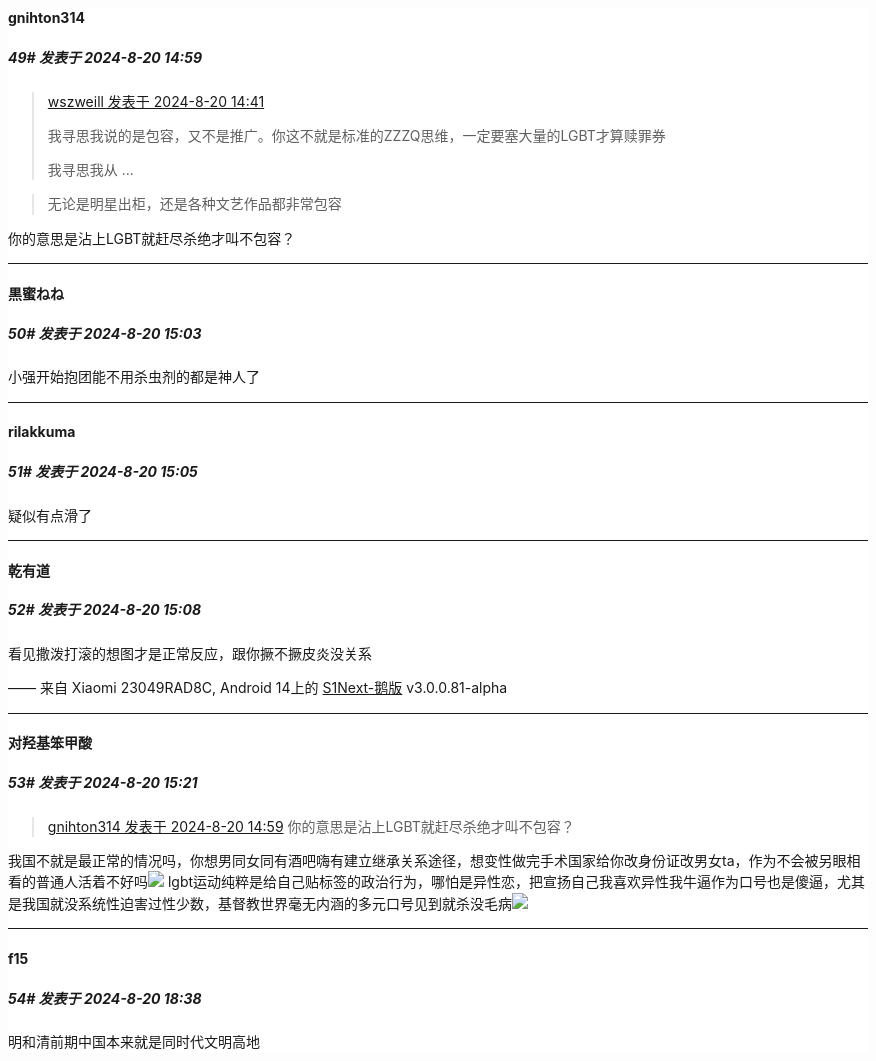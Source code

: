 ####  gnihton314  
##### 49#       发表于 2024-8-20 14:59

<blockquote><a href="httphttps://bbs.saraba1st.com/2b/forum.php?mod=redirect&amp;goto=findpost&amp;pid=65954897&amp;ptid=2195723" target="_blank">wszweill 发表于 2024-8-20 14:41</a>

我寻思我说的是包容，又不是推广。你这不就是标准的ZZZQ思维，一定要塞大量的LGBT才算赎罪券 

我寻思我从 ...</blockquote><blockquote>无论是明星出柜，还是各种文艺作品都非常包容</blockquote>
你的意思是沾上LGBT就赶尽杀绝才叫不包容？


*****

####  黒蜜ねね  
##### 50#       发表于 2024-8-20 15:03

小强开始抱团能不用杀虫剂的都是神人了

*****

####  rilakkuma  
##### 51#       发表于 2024-8-20 15:05

疑似有点滑了


*****

####  乾有道  
##### 52#       发表于 2024-8-20 15:08

看见撒泼打滚的想图才是正常反应，跟你撅不撅皮炎没关系

—— 来自 Xiaomi 23049RAD8C, Android 14上的 [S1Next-鹅版](https://github.com/ykrank/S1-Next/releases) v3.0.0.81-alpha


*****

####  对羟基笨甲酸  
##### 53#       发表于 2024-8-20 15:21

<blockquote><a href="httphttps://bbs.saraba1st.com/2b/forum.php?mod=redirect&amp;goto=findpost&amp;pid=65955103&amp;ptid=2195723" target="_blank">gnihton314 发表于 2024-8-20 14:59</a>
你的意思是沾上LGBT就赶尽杀绝才叫不包容？</blockquote>
我国不就是最正常的情况吗，你想男同女同有酒吧嗨有建立继承关系途径，想变性做完手术国家给你改身份证改男女ta，作为不会被另眼相看的普通人活着不好吗<img src="https://static.saraba1st.com/image/smiley/face2017/067.png" referrerpolicy="no-referrer">
lgbt运动纯粹是给自己贴标签的政治行为，哪怕是异性恋，把宣扬自己我喜欢异性我牛逼作为口号也是傻逼，尤其是我国就没系统性迫害过性少数，基督教世界毫无内涵的多元口号见到就杀没毛病<img src="https://static.saraba1st.com/image/smiley/face2017/067.png" referrerpolicy="no-referrer">


*****

####  f15  
##### 54#       发表于 2024-8-20 18:38

明和清前期中国本来就是同时代文明高地

